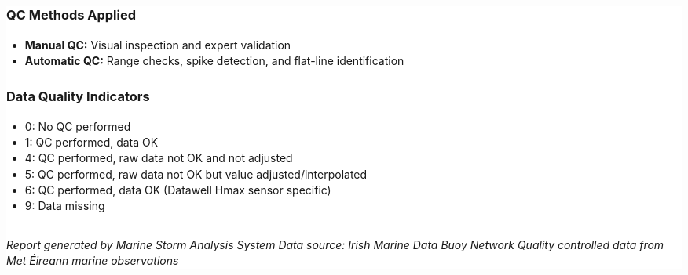 ### QC Methods Applied
- **Manual QC:** Visual inspection and expert validation
- **Automatic QC:** Range checks, spike detection, and flat-line identification

### Data Quality Indicators
- 0: No QC performed
- 1: QC performed, data OK
- 4: QC performed, raw data not OK and not adjusted
- 5: QC performed, raw data not OK but value adjusted/interpolated
- 6: QC performed, data OK (Datawell Hmax sensor specific)
- 9: Data missing

---

*Report generated by Marine Storm Analysis System*
*Data source: Irish Marine Data Buoy Network*
*Quality controlled data from Met Éireann marine observations*

